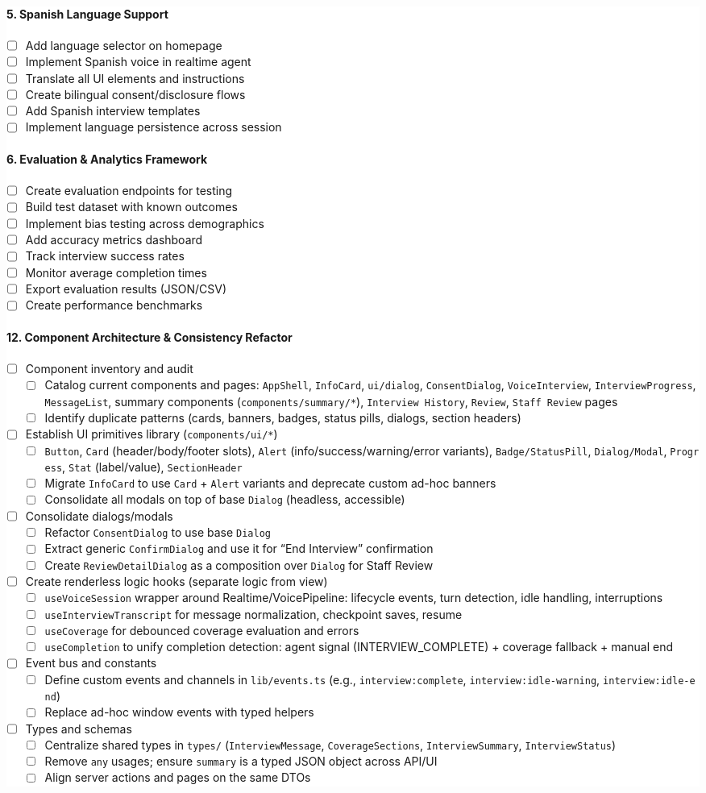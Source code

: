 #### 5. Spanish Language Support
- [ ] Add language selector on homepage
- [ ] Implement Spanish voice in realtime agent
- [ ] Translate all UI elements and instructions
- [ ] Create bilingual consent/disclosure flows
- [ ] Add Spanish interview templates
- [ ] Implement language persistence across session

#### 6. Evaluation & Analytics Framework
- [ ] Create evaluation endpoints for testing
- [ ] Build test dataset with known outcomes
- [ ] Implement bias testing across demographics
- [ ] Add accuracy metrics dashboard
- [ ] Track interview success rates
- [ ] Monitor average completion times
- [ ] Export evaluation results (JSON/CSV)
- [ ] Create performance benchmarks

#### 12. Component Architecture & Consistency Refactor

- [ ] Component inventory and audit
  - [ ] Catalog current components and pages: `AppShell`, `InfoCard`, `ui/dialog`, `ConsentDialog`, `VoiceInterview`, `InterviewProgress`, `MessageList`, summary components (`components/summary/*`), `Interview History`, `Review`, `Staff Review` pages
  - [ ] Identify duplicate patterns (cards, banners, badges, status pills, dialogs, section headers)

- [ ] Establish UI primitives library (`components/ui/*`)
  - [ ] `Button`, `Card` (header/body/footer slots), `Alert` (info/success/warning/error variants), `Badge/StatusPill`, `Dialog/Modal`, `Progress`, `Stat` (label/value), `SectionHeader`
  - [ ] Migrate `InfoCard` to use `Card` + `Alert` variants and deprecate custom ad-hoc banners
  - [ ] Consolidate all modals on top of base `Dialog` (headless, accessible)

- [ ] Consolidate dialogs/modals
  - [ ] Refactor `ConsentDialog` to use base `Dialog`
  - [ ] Extract generic `ConfirmDialog` and use it for “End Interview” confirmation
  - [ ] Create `ReviewDetailDialog` as a composition over `Dialog` for Staff Review

- [ ] Create renderless logic hooks (separate logic from view)
  - [ ] `useVoiceSession` wrapper around Realtime/VoicePipeline: lifecycle events, turn detection, idle handling, interruptions
  - [ ] `useInterviewTranscript` for message normalization, checkpoint saves, resume
  - [ ] `useCoverage` for debounced coverage evaluation and errors
  - [ ] `useCompletion` to unify completion detection: agent signal (INTERVIEW_COMPLETE) + coverage fallback + manual end

- [ ] Event bus and constants
  - [ ] Define custom events and channels in `lib/events.ts` (e.g., `interview:complete`, `interview:idle-warning`, `interview:idle-end`)
  - [ ] Replace ad-hoc window events with typed helpers

- [ ] Types and schemas
  - [ ] Centralize shared types in `types/` (`InterviewMessage`, `CoverageSections`, `InterviewSummary`, `InterviewStatus`)
  - [ ] Remove `any` usages; ensure `summary` is a typed JSON object across API/UI
  - [ ] Align server actions and pages on the same DTOs
